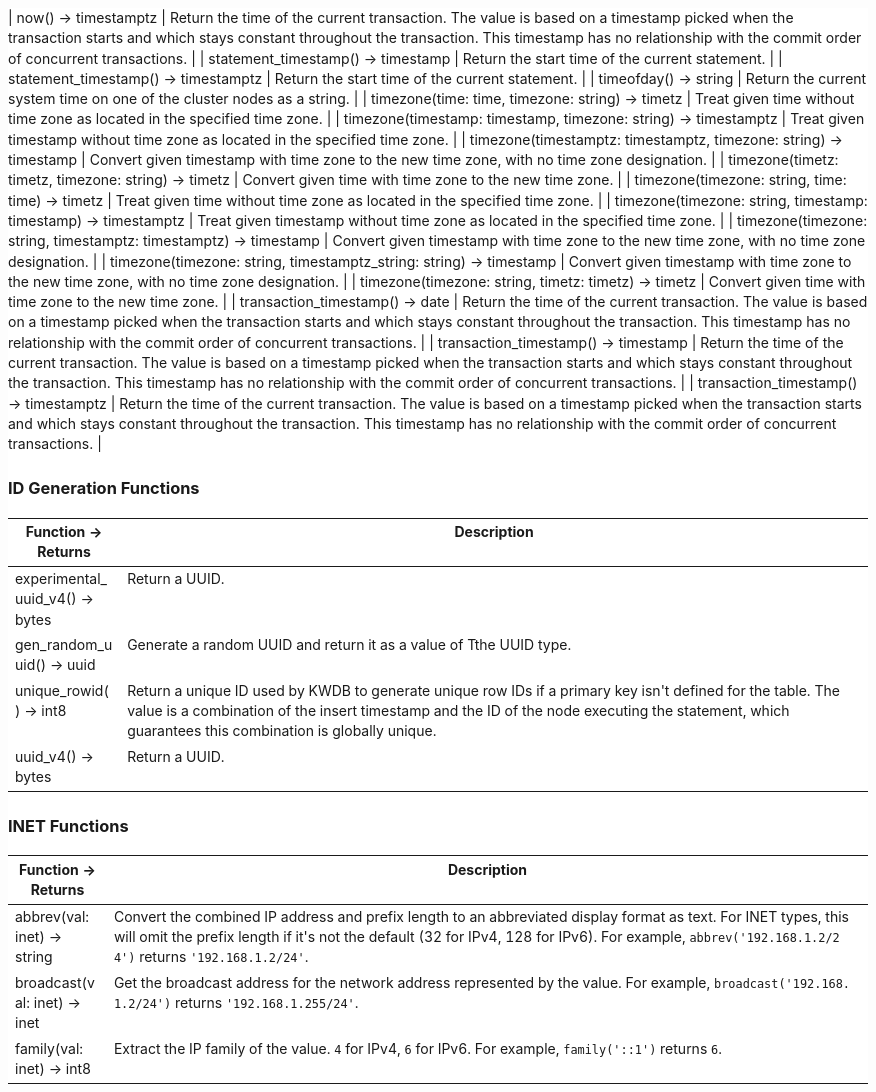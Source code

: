 | now() → timestamptz                                          | Return the time of the current transaction. The value is based on a timestamp picked when the transaction starts and which stays constant throughout the transaction. This timestamp has no relationship with the commit order of concurrent transactions. |
| statement_timestamp() → timestamp                            | Return the start time of the current statement.                                   |
| statement_timestamp() → timestamptz                          | Return the start time of the current statement.                                   |
| timeofday() → string                                         | Return the current system time on one of the cluster nodes as a string.                             |
| timezone(time: time, timezone: string) → timetz              | Treat given time without time zone as located in the specified time zone.                       |
| timezone(timestamp: timestamp, timezone: string) → timestamptz | Treat given timestamp without time zone as located in the specified time zone.             |
| timezone(timestamptz: timestamptz, timezone: string) → timestamp | Convert given timestamp with time zone to the new time zone, with no time zone designation. |
| timezone(timetz: timetz, timezone: string) → timetz          | Convert given time with time zone to the new time zone.        |
| timezone(timezone: string, time: time) → timetz              | Treat given time without time zone as located in the specified time zone.                       |
| timezone(timezone: string, timestamp: timestamp) → timestamptz | Treat given timestamp without time zone as located in the specified time zone.             |
| timezone(timezone: string, timestamptz: timestamptz) → timestamp | Convert given timestamp with time zone to the new time zone, with no time zone designation. |
| timezone(timezone: string, timestamptz_string: string) → timestamp | Convert given timestamp with time zone to the new time zone, with no time zone designation. |
| timezone(timezone: string, timetz: timetz) → timetz          | Convert given time with time zone to the new time zone.        |
| transaction_timestamp() → date                               | Return the time of the current transaction. The value is based on a timestamp picked when the transaction starts and which stays constant throughout the transaction. This timestamp has no relationship with the commit order of concurrent transactions. |
| transaction_timestamp() → timestamp                          | Return the time of the current transaction. The value is based on a timestamp picked when the transaction starts and which stays constant throughout the transaction. This timestamp has no relationship with the commit order of concurrent transactions. |
| transaction_timestamp() → timestamptz                        | Return the time of the current transaction. The value is based on a timestamp picked when the transaction starts and which stays constant throughout the transaction. This timestamp has no relationship with the commit order of concurrent transactions. |

### ID Generation Functions

| Function → Returns             | Description                                                                                                                                                  |
| ------------------------------ | ----------------------------------------------------------------------------------------------------------------------------------------------------- |
| experimental_uuid_v4() → bytes | Return a UUID.                                                                                                                                       |
| gen_random_uuid() → uuid       | Generate a random UUID and return it as a value of Tthe UUID type.                                                                                                         |
| unique_rowid() → int8          | Return a unique ID used by KWDB to generate unique row IDs if a primary key isn't defined for the table. The value is a combination of the insert timestamp and the ID of the node executing the statement, which guarantees this combination is globally unique.  |
| uuid_v4() → bytes              | Return a UUID.                                                                                                                                       |

### INET Functions

| Function → Returns                             | Description                                                                                                                                                                                |
| ---------------------------------------------- | ----------------------------------------------------------------------------------------------------------------------------------------------------------------------------------- |
| abbrev(val: inet) → string                     | Convert the combined IP address and prefix length to an abbreviated display format as text. For INET types, this will omit the prefix length if it's not the default (32 for IPv4, 128 for IPv6). For example, `abbrev('192.168.1.2/24')` returns `'192.168.1.2/24'`. |
| broadcast(val: inet) → inet                    | Get the broadcast address for the network address represented by the value. For example, `broadcast('192.168.1.2/24')` returns `'192.168.1.255/24'`.                                                                                      |
| family(val: inet) → int8                       | Extract the IP family of the value. `4` for IPv4, `6` for IPv6. For example, `family('::1')` returns `6`.                                                                                                            |